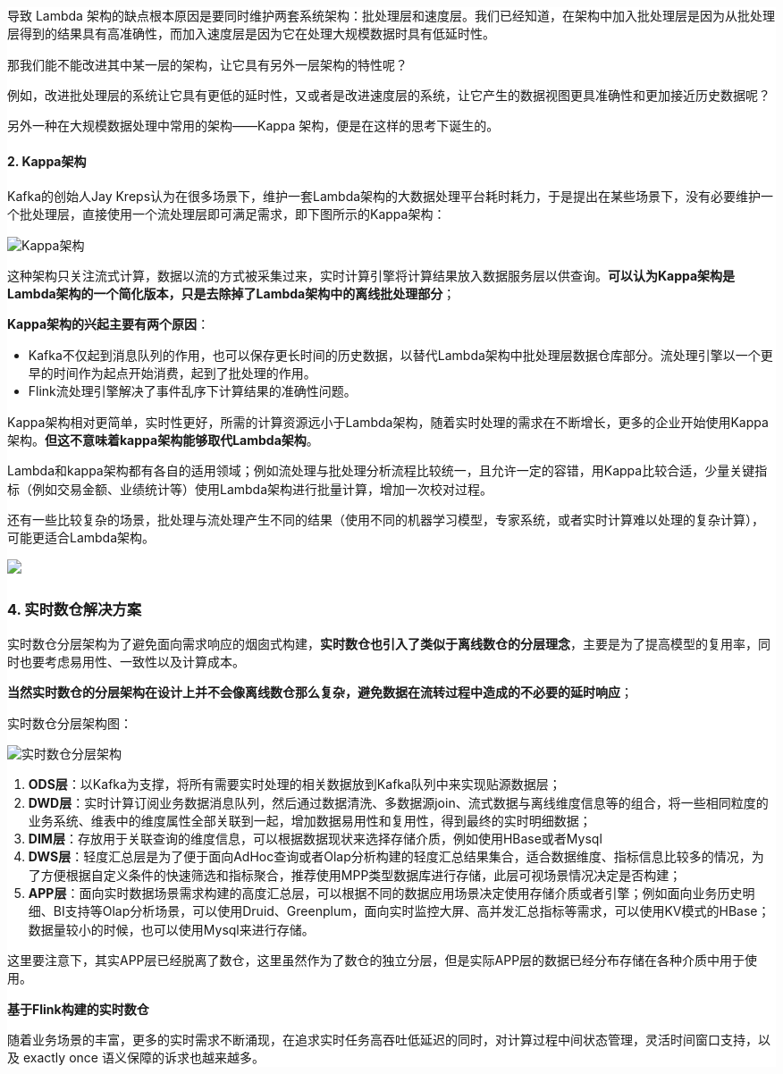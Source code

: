 导致 Lambda 架构的缺点根本原因是要同时维护两套系统架构：批处理层和速度层。我们已经知道，在架构中加入批处理层是因为从批处理层得到的结果具有高准确性，而加入速度层是因为它在处理大规模数据时具有低延时性。

那我们能不能改进其中某一层的架构，让它具有另外一层架构的特性呢？

例如，改进批处理层的系统让它具有更低的延时性，又或者是改进速度层的系统，让它产生的数据视图更具准确性和更加接近历史数据呢？

另外一种在大规模数据处理中常用的架构——Kappa 架构，便是在这样的思考下诞生的。

#### 2\. Kappa架构

Kafka的创始人Jay Kreps认为在很多场景下，维护一套Lambda架构的大数据处理平台耗时耗力，于是提出在某些场景下，没有必要维护一个批处理层，直接使用一个流处理层即可满足需求，即下图所示的Kappa架构：

![Kappa架构](https://segmentfault.com/img/remote/1460000041586599 "Kappa架构")

这种架构只关注流式计算，数据以流的方式被采集过来，实时计算引擎将计算结果放入数据服务层以供查询。**可以认为Kappa架构是Lambda架构的一个简化版本，只是去除掉了Lambda架构中的离线批处理部分**；

**Kappa架构的兴起主要有两个原因**：

-   Kafka不仅起到消息队列的作用，也可以保存更长时间的历史数据，以替代Lambda架构中批处理层数据仓库部分。流处理引擎以一个更早的时间作为起点开始消费，起到了批处理的作用。
-   Flink流处理引擎解决了事件乱序下计算结果的准确性问题。

Kappa架构相对更简单，实时性更好，所需的计算资源远小于Lambda架构，随着实时处理的需求在不断增长，更多的企业开始使用Kappa架构。**但这不意味着kappa架构能够取代Lambda架构**。

Lambda和kappa架构都有各自的适用领域；例如流处理与批处理分析流程比较统一，且允许一定的容错，用Kappa比较合适，少量关键指标（例如交易金额、业绩统计等）使用Lambda架构进行批量计算，增加一次校对过程。

还有一些比较复杂的场景，批处理与流处理产生不同的结果（使用不同的机器学习模型，专家系统，或者实时计算难以处理的复杂计算），可能更适合Lambda架构。

![](https://segmentfault.com/img/remote/1460000039812676)

### 4\. 实时数仓解决方案

实时数仓分层架构为了避免面向需求响应的烟囱式构建，**实时数仓也引入了类似于离线数仓的分层理念**，主要是为了提高模型的复用率，同时也要考虑易用性、一致性以及计算成本。

**当然实时数仓的分层架构在设计上并不会像离线数仓那么复杂，避免数据在流转过程中造成的不必要的延时响应**；

实时数仓分层架构图：

![实时数仓分层架构](https://segmentfault.com/img/remote/1460000041586600 "实时数仓分层架构")

1.  **ODS层**：以Kafka为支撑，将所有需要实时处理的相关数据放到Kafka队列中来实现贴源数据层；
2.  **DWD层**：实时计算订阅业务数据消息队列，然后通过数据清洗、多数据源join、流式数据与离线维度信息等的组合，将一些相同粒度的业务系统、维表中的维度属性全部关联到一起，增加数据易用性和复用性，得到最终的实时明细数据；
3.  **DIM层**：存放用于关联查询的维度信息，可以根据数据现状来选择存储介质，例如使用HBase或者Mysql
4.  **DWS层**：轻度汇总层是为了便于面向AdHoc查询或者Olap分析构建的轻度汇总结果集合，适合数据维度、指标信息比较多的情况，为了方便根据自定义条件的快速筛选和指标聚合，推荐使用MPP类型数据库进行存储，此层可视场景情况决定是否构建；
5.  **APP层**：面向实时数据场景需求构建的高度汇总层，可以根据不同的数据应用场景决定使用存储介质或者引擎；例如面向业务历史明细、BI支持等Olap分析场景，可以使用Druid、Greenplum，面向实时监控大屏、高并发汇总指标等需求，可以使用KV模式的HBase；数据量较小的时候，也可以使用Mysql来进行存储。

这里要注意下，其实APP层已经脱离了数仓，这里虽然作为了数仓的独立分层，但是实际APP层的数据已经分布存储在各种介质中用于使用。

**基于Flink构建的实时数仓**

随着业务场景的丰富，更多的实时需求不断涌现，在追求实时任务高吞吐低延迟的同时，对计算过程中间状态管理，灵活时间窗口支持，以及 exactly once 语义保障的诉求也越来越多。
